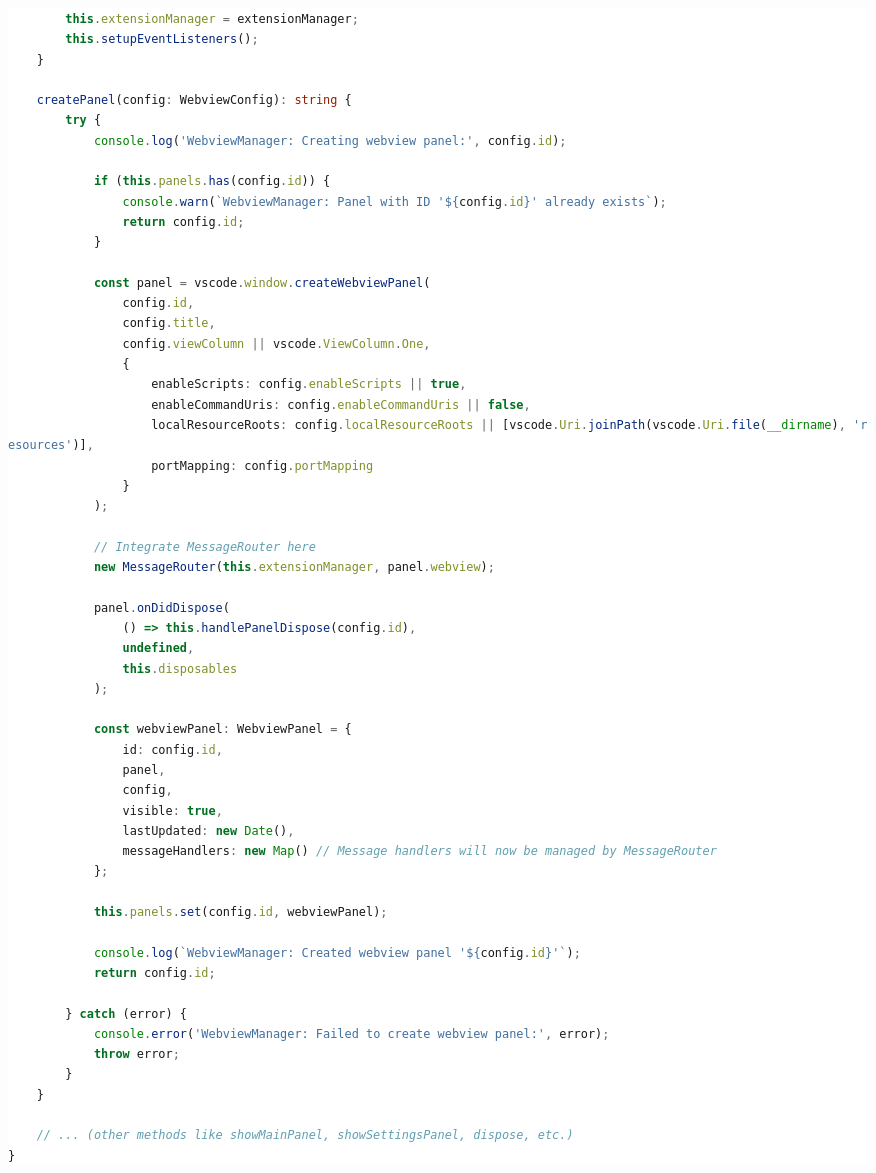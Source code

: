 ```typescript
        this.extensionManager = extensionManager; 
        this.setupEventListeners();
    }

    createPanel(config: WebviewConfig): string {
        try {
            console.log('WebviewManager: Creating webview panel:', config.id);

            if (this.panels.has(config.id)) {
                console.warn(`WebviewManager: Panel with ID '${config.id}' already exists`);
                return config.id;
            }

            const panel = vscode.window.createWebviewPanel(
                config.id,
                config.title,
                config.viewColumn || vscode.ViewColumn.One,
                {
                    enableScripts: config.enableScripts || true,
                    enableCommandUris: config.enableCommandUris || false,
                    localResourceRoots: config.localResourceRoots || [vscode.Uri.joinPath(vscode.Uri.file(__dirname), 'resources')],
                    portMapping: config.portMapping
                }
            );

            // Integrate MessageRouter here
            new MessageRouter(this.extensionManager, panel.webview); 

            panel.onDidDispose(
                () => this.handlePanelDispose(config.id),
                undefined,
                this.disposables
            );

            const webviewPanel: WebviewPanel = {
                id: config.id,
                panel,
                config,
                visible: true,
                lastUpdated: new Date(),
                messageHandlers: new Map() // Message handlers will now be managed by MessageRouter
            };

            this.panels.set(config.id, webviewPanel);
            
            console.log(`WebviewManager: Created webview panel '${config.id}'`);
            return config.id;

        } catch (error) {
            console.error('WebviewManager: Failed to create webview panel:', error);
            throw error;
        }
    }

    // ... (other methods like showMainPanel, showSettingsPanel, dispose, etc.)
}
```
